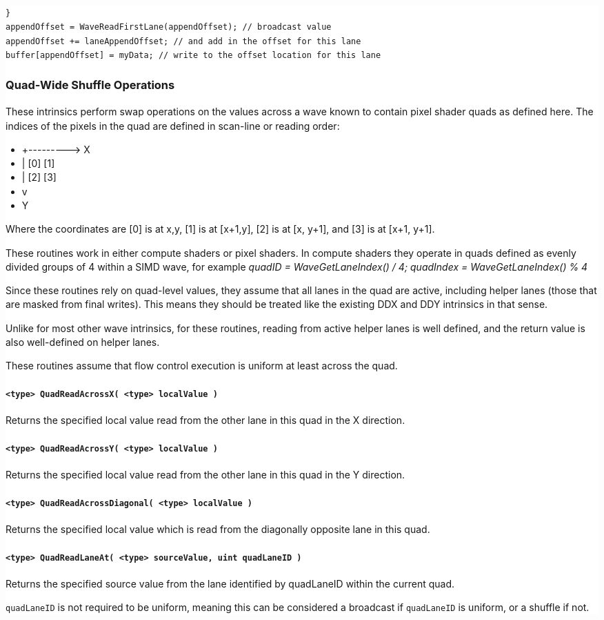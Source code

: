 ```
}
appendOffset = WaveReadFirstLane(appendOffset); // broadcast value
appendOffset += laneAppendOffset; // and add in the offset for this lane
buffer[appendOffset] = myData; // write to the offset location for this lane
```

### [](https://github.com/Microsoft/DirectXShaderCompiler/wiki/Wave-Intrinsics#quad-wide-shuffle-operations)Quad-Wide Shuffle Operations

These intrinsics perform swap operations on the values across a wave known to contain pixel shader quads as defined here. The indices of the pixels in the quad are defined in scan-line or reading order:

-   +---------> X
-   | [0] [1]
-   | [2] [3]
-   v
-   Y

Where the coordinates are [0] is at x,y, [1] is at [x+1,y], [2] is at [x, y+1], and [3] is at [x+1, y+1].

These routines work in either compute shaders or pixel shaders. In compute shaders they operate in quads defined as evenly divided groups of 4 within a SIMD wave, for example _quadID = WaveGetLaneIndex() / 4; quadIndex = WaveGetLaneIndex() % 4_

Since these routines rely on quad-level values, they assume that all lanes in the quad are active, including helper lanes (those that are masked from final writes). This means they should be treated like the existing DDX and DDY intrinsics in that sense.

Unlike for most other wave intrinsics, for these routines, reading from active helper lanes is well defined, and the return value is also well-defined on helper lanes.

These routines assume that flow control execution is uniform at least across the quad.

#### [](https://github.com/Microsoft/DirectXShaderCompiler/wiki/Wave-Intrinsics#type-quadreadacrossx-type-localvalue-)`<type> QuadReadAcrossX( <type> localValue )`

Returns the specified local value read from the other lane in this quad in the X direction.

#### [](https://github.com/Microsoft/DirectXShaderCompiler/wiki/Wave-Intrinsics#type-quadreadacrossy-type-localvalue-)`<type> QuadReadAcrossY( <type> localValue )`

Returns the specified local value read from the other lane in this quad in the Y direction.

#### [](https://github.com/Microsoft/DirectXShaderCompiler/wiki/Wave-Intrinsics#type-quadreadacrossdiagonal-type-localvalue-)`<type> QuadReadAcrossDiagonal( <type> localValue )`

Returns the specified local value which is read from the diagonally opposite lane in this quad.

#### [](https://github.com/Microsoft/DirectXShaderCompiler/wiki/Wave-Intrinsics#type-quadreadlaneat-type-sourcevalue-uint-quadlaneid-)`<type> QuadReadLaneAt( <type> sourceValue, uint quadLaneID )`

Returns the specified source value from the lane identified by quadLaneID within the current quad.

`quadLaneID` is not required to be uniform, meaning this can be considered a broadcast if `quadLaneID` is uniform, or a shuffle if not.